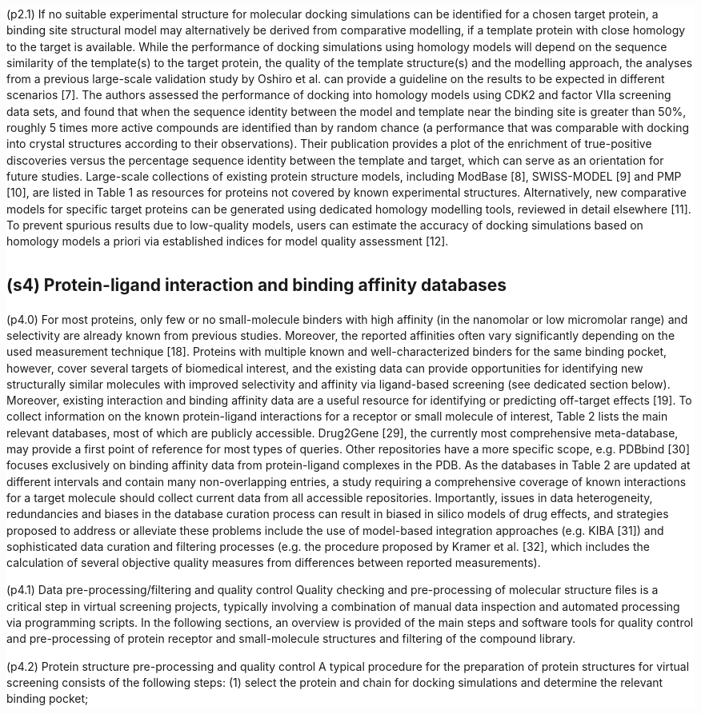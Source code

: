 (p2.1) If no suitable experimental structure for molecular docking simulations can be identified for a chosen target protein, a binding site structural model may alternatively be derived from comparative modelling, if a template protein with close homology to the target is available. While the performance of docking simulations using homology models will depend on the sequence similarity of the template(s) to the target protein, the quality of the template structure(s) and the modelling approach, the analyses from a previous large-scale validation study by Oshiro et al. can provide a guideline on the results to be expected in different scenarios [7]. The authors assessed the performance of docking into homology models using CDK2 and factor VIIa screening data sets, and found that when the sequence identity between the model and template near the binding site is greater than 50%, roughly 5 times more active compounds are identified than by random chance (a performance that was comparable with docking into crystal structures according to their observations). Their publication provides a plot of the enrichment of true-positive discoveries versus the percentage sequence identity between the template and target, which can serve as an orientation for future studies. Large-scale collections of existing protein structure models, including ModBase [8], SWISS-MODEL [9] and PMP [10], are listed in Table  1 as resources for proteins not covered by known experimental structures. Alternatively, new comparative models for specific target proteins can be generated using dedicated homology modelling tools, reviewed in detail elsewhere [11]. To prevent spurious results due to low-quality models, users can estimate the accuracy of docking simulations based on homology models a priori via established indices for model quality assessment [12].
## (s4) Protein-ligand interaction and binding affinity databases
(p4.0) For most proteins, only few or no small-molecule binders with high affinity (in the nanomolar or low micromolar range) and selectivity are already known from previous studies. Moreover, the reported affinities often vary significantly depending on the used measurement technique [18]. Proteins with multiple known and well-characterized binders for the same binding pocket, however, cover several targets of biomedical interest, and the existing data can provide opportunities for identifying new structurally similar molecules with improved selectivity and affinity via ligand-based screening (see dedicated section below). Moreover, existing interaction and binding affinity data are a useful resource for identifying or predicting off-target effects [19]. To collect information on the known protein-ligand interactions for a receptor or small molecule of interest, Table 2 lists the main relevant databases, most of which are publicly accessible. Drug2Gene [29], the currently most comprehensive meta-database, may provide a first point of reference for most types of queries. Other repositories have a more specific scope, e.g. PDBbind [30] focuses exclusively on binding affinity data from protein-ligand complexes in the PDB. As the databases in Table 2 are updated at different intervals and contain many non-overlapping entries, a study requiring a comprehensive coverage of known interactions for a target molecule should collect current data from all accessible repositories. Importantly, issues in data heterogeneity, redundancies and biases in the database curation process can result in biased in silico models of drug effects, and strategies proposed to address or alleviate these problems include the use of model-based integration approaches (e.g. KIBA [31]) and sophisticated data curation and filtering processes (e.g. the procedure proposed by Kramer et al. [32], which includes the calculation of several objective quality measures from differences between reported measurements).

(p4.1) Data pre-processing/filtering and quality control Quality checking and pre-processing of molecular structure files is a critical step in virtual screening projects, typically involving a combination of manual data inspection and automated processing via programming scripts. In the following sections, an overview is provided of the main steps and software tools for quality control and pre-processing of protein receptor and small-molecule structures and filtering of the compound library.

(p4.2) Protein structure pre-processing and quality control A typical procedure for the preparation of protein structures for virtual screening consists of the following steps: (1) select the protein and chain for docking simulations and determine the relevant binding pocket;
